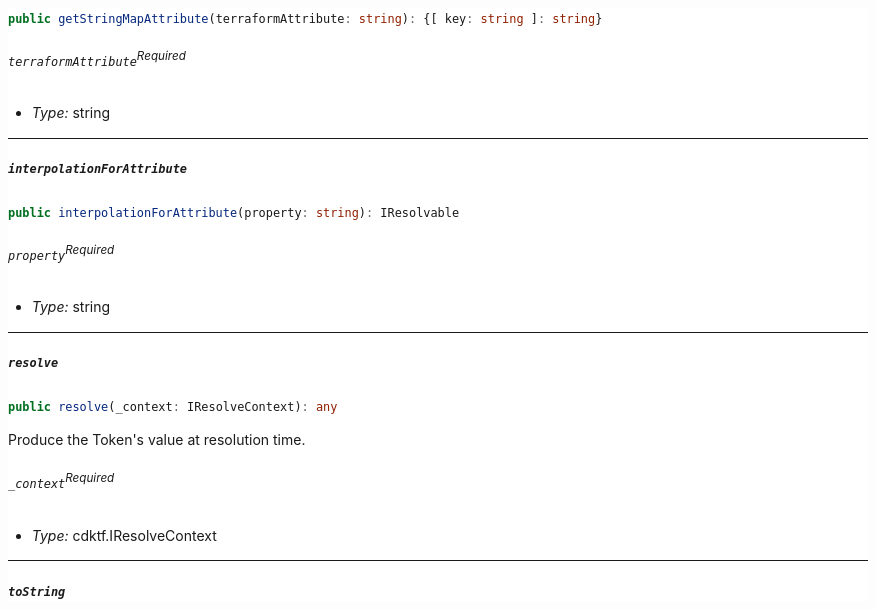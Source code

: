 ```typescript
public getStringMapAttribute(terraformAttribute: string): {[ key: string ]: string}
```

###### `terraformAttribute`<sup>Required</sup> <a name="terraformAttribute" id="rhizo-co-terraform-provider-oci.dataOciLicenseManagerProductLicenses.DataOciLicenseManagerProductLicensesProductLicenseCollectionItemsImagesOutputReference.getStringMapAttribute.parameter.terraformAttribute"></a>

- *Type:* string

---

##### `interpolationForAttribute` <a name="interpolationForAttribute" id="rhizo-co-terraform-provider-oci.dataOciLicenseManagerProductLicenses.DataOciLicenseManagerProductLicensesProductLicenseCollectionItemsImagesOutputReference.interpolationForAttribute"></a>

```typescript
public interpolationForAttribute(property: string): IResolvable
```

###### `property`<sup>Required</sup> <a name="property" id="rhizo-co-terraform-provider-oci.dataOciLicenseManagerProductLicenses.DataOciLicenseManagerProductLicensesProductLicenseCollectionItemsImagesOutputReference.interpolationForAttribute.parameter.property"></a>

- *Type:* string

---

##### `resolve` <a name="resolve" id="rhizo-co-terraform-provider-oci.dataOciLicenseManagerProductLicenses.DataOciLicenseManagerProductLicensesProductLicenseCollectionItemsImagesOutputReference.resolve"></a>

```typescript
public resolve(_context: IResolveContext): any
```

Produce the Token's value at resolution time.

###### `_context`<sup>Required</sup> <a name="_context" id="rhizo-co-terraform-provider-oci.dataOciLicenseManagerProductLicenses.DataOciLicenseManagerProductLicensesProductLicenseCollectionItemsImagesOutputReference.resolve.parameter._context"></a>

- *Type:* cdktf.IResolveContext

---

##### `toString` <a name="toString" id="rhizo-co-terraform-provider-oci.dataOciLicenseManagerProductLicenses.DataOciLicenseManagerProductLicensesProductLicenseCollectionItemsImagesOutputReference.toString"></a>
